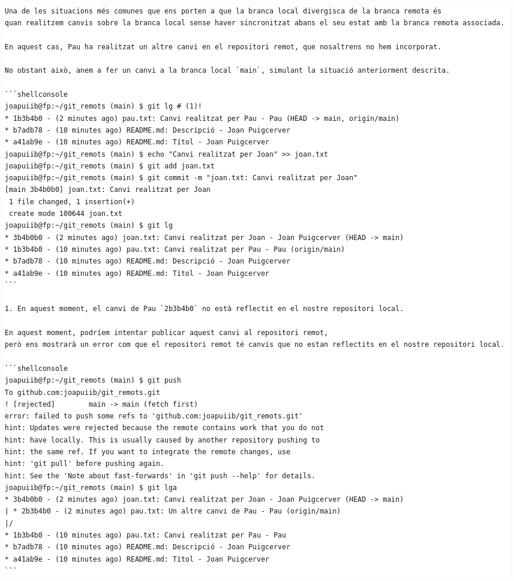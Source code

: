     Una de les situacions més comunes que ens porten a que la branca local divergisca de la branca remota és
    quan realitzem canvis sobre la branca local sense haver sincronitzat abans el seu estat amb la branca remota associada.

    En aquest cas, Pau ha realitzat un altre canvi en el repositori remot, que nosaltrens no hem incorporat.

    No obstant això, anem a fer un canvi a la branca local `main`, simulant la situació anteriorment descrita.

    ```shellconsole
    joapuiib@fp:~/git_remots (main) $ git lg # (1)!
    * 1b3b4b0 - (2 minutes ago) pau.txt: Canvi realitzat per Pau - Pau (HEAD -> main, origin/main)
    * b7adb78 - (10 minutes ago) README.md: Descripció - Joan Puigcerver
    * a41ab9e - (10 minutes ago) README.md: Títol - Joan Puigcerver
    joapuiib@fp:~/git_remots (main) $ echo "Canvi realitzat per Joan" >> joan.txt
    joapuiib@fp:~/git_remots (main) $ git add joan.txt
    joapuiib@fp:~/git_remots (main) $ git commit -m "joan.txt: Canvi realitzat per Joan"
    [main 3b4b0b0] joan.txt: Canvi realitzat per Joan
     1 file changed, 1 insertion(+)
     create mode 100644 joan.txt
    joapuiib@fp:~/git_remots (main) $ git lg
    * 3b4b0b0 - (2 minutes ago) joan.txt: Canvi realitzat per Joan - Joan Puigcerver (HEAD -> main)
    * 1b3b4b0 - (10 minutes ago) pau.txt: Canvi realitzat per Pau - Pau (origin/main)
    * b7adb78 - (10 minutes ago) README.md: Descripció - Joan Puigcerver
    * a41ab9e - (10 minutes ago) README.md: Títol - Joan Puigcerver
    ```

    1. En aquest moment, el canvi de Pau `2b3b4b0` no està reflectit en el nostre repositori local.

    En aquest moment, podríem intentar publicar aquest canvi al repositori remot,
    però ens mostrarà un error com que el repositori remot té canvis que no estan reflectits en el nostre repositori local.

    ```shellconsole
    joapuiib@fp:~/git_remots (main) $ git push
    To github.com:joapuiib/git_remots.git
    ! [rejected]        main -> main (fetch first)
    error: failed to push some refs to 'github.com:joapuiib/git_remots.git'
    hint: Updates were rejected because the remote contains work that you do not
    hint: have locally. This is usually caused by another repository pushing to
    hint: the same ref. If you want to integrate the remote changes, use
    hint: 'git pull' before pushing again.
    hint: See the 'Note about fast-forwards' in 'git push --help' for details.
    joapuiib@fp:~/git_remots (main) $ git lga
    * 3b4b0b0 - (2 minutes ago) joan.txt: Canvi realitzat per Joan - Joan Puigcerver (HEAD -> main)
    | * 2b3b4b0 - (2 minutes ago) pau.txt: Un altre canvi de Pau - Pau (origin/main)
    |/
    * 1b3b4b0 - (10 minutes ago) pau.txt: Canvi realitzat per Pau - Pau
    * b7adb78 - (10 minutes ago) README.md: Descripció - Joan Puigcerver
    * a41ab9e - (10 minutes ago) README.md: Títol - Joan Puigcerver
    ```
